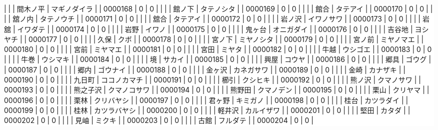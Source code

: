 |  |  | 間木ノ平 |   マギノダイラ |  | 0000168 | 0 | 0 |
|  |  | 館ノ下 |   タテノシタ |  | 0000169 | 0 | 0 |
|  |  | 館合 |   タテアイ |  | 0000170 | 0 | 0 |
|  |  | 舘ノ内 |   タテノウチ |  | 0000171 | 0 | 0 |
|  |  | 舘合 |   タテアイ |  | 0000172 | 0 | 0 |
|  |  | 岩ノ沢 |   イワノサワ |  | 0000173 | 0 | 0 |
|  |  | 岩舘 |   イワダテ |  | 0000174 | 0 | 0 |
|  |  | 岩野 |   イワノ |  | 0000175 | 0 | 0 |
|  |  | 鬼ヶ台 |   オニガダイ |  | 0000176 | 0 | 0 |
|  |  | 吉谷地 |   ヨシヤチ |  | 0000177 | 0 | 0 |
|  |  | 久保 |   クボ |  | 0000178 | 0 | 0 |
|  |  | 宮ノ下 |   ミヤノシタ |  | 0000179 | 0 | 0 |
|  |  | 宮ノ前 |   ミヤノマエ |  | 0000180 | 0 | 0 |
|  |  | 宮前 |   ミヤマエ |  | 0000181 | 0 | 0 |
|  |  | 宮田 |   ミヤタ |  | 0000182 | 0 | 0 |
|  |  | 牛越 |   ウシゴエ |  | 0000183 | 0 | 0 |
|  |  | 牛巻 |   ウシマキ |  | 0000184 | 0 | 0 |
|  |  | 境 |   サカイ |  | 0000185 | 0 | 0 |
|  |  | 興屋 |   コウヤ |  | 0000186 | 0 | 0 |
|  |  | 郷具 |   ゴウグ |  | 0000187 | 0 | 0 |
|  |  | 郷内 |   ゴウナイ |  | 0000188 | 0 | 0 |
|  |  | 金ヶ沢 |   カネガサワ |  | 0000189 | 0 | 0 |
|  |  | 金崎 |   カナザキ |  | 0000190 | 0 | 0 |
|  |  | 九日町 |   ココノカマチ |  | 0000191 | 0 | 0 |
|  |  | 櫛引 |   クシヒキ |  | 0000192 | 0 | 0 |
|  |  | 熊ノ沢 |   クマノサワ |  | 0000193 | 0 | 0 |
|  |  | 熊之子沢 |   クマノコサワ |  | 0000194 | 0 | 0 |
|  |  | 熊野田 |   クマノデン |  | 0000195 | 0 | 0 |
|  |  | 栗山 |   クリヤマ |  | 0000196 | 0 | 0 |
|  |  | 栗林 |   クリバヤシ |  | 0000197 | 0 | 0 |
|  |  | 君ヶ野 |   キミガノ |  | 0000198 | 0 | 0 |
|  |  | 桂台 |   カツラダイ |  | 0000199 | 0 | 0 |
|  |  | 桂林 |   カツラバヤシ |  | 0000200 | 0 | 0 |
|  |  | 軽井沢 |   カルイザワ |  | 0000201 | 0 | 0 |
|  |  | 堅田 |   カタダ |  | 0000202 | 0 | 0 |
|  |  | 見岫 |   ミクキ |  | 0000203 | 0 | 0 |
|  |  | 古館 |   フルダテ |  | 0000204 | 0 | 0 |